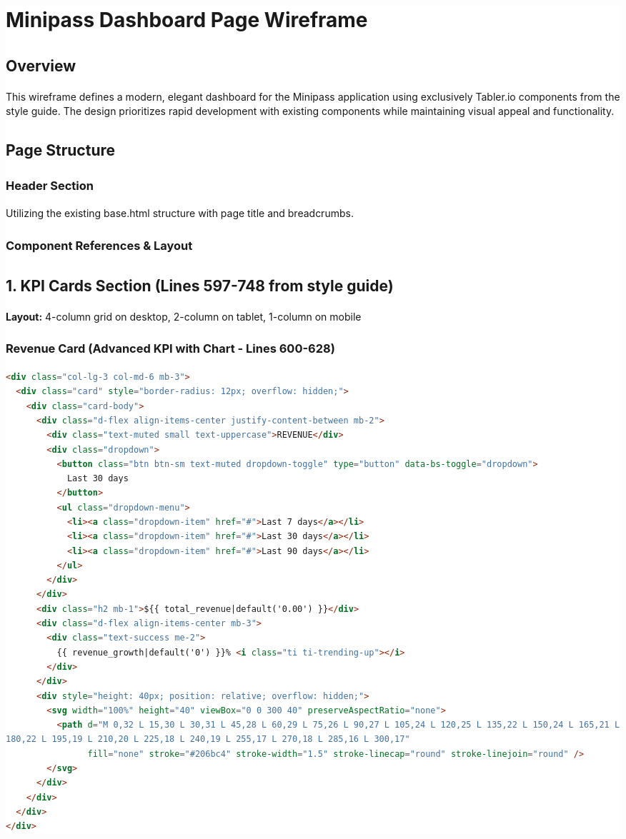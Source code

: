 # Minipass Dashboard Page Wireframe

## Overview
This wireframe defines a modern, elegant dashboard for the Minipass application using exclusively Tabler.io components from the style guide. The design prioritizes rapid development with existing components while maintaining visual appeal and functionality.

## Page Structure

### Header Section
Utilizing the existing base.html structure with page title and breadcrumbs.

### Component References & Layout

## 1. KPI Cards Section (Lines 597-748 from style guide)

**Layout:** 4-column grid on desktop, 2-column on tablet, 1-column on mobile

### Revenue Card (Advanced KPI with Chart - Lines 600-628)
```html
<div class="col-lg-3 col-md-6 mb-3">
  <div class="card" style="border-radius: 12px; overflow: hidden;">
    <div class="card-body">
      <div class="d-flex align-items-center justify-content-between mb-2">
        <div class="text-muted small text-uppercase">REVENUE</div>
        <div class="dropdown">
          <button class="btn btn-sm text-muted dropdown-toggle" type="button" data-bs-toggle="dropdown">
            Last 30 days
          </button>
          <ul class="dropdown-menu">
            <li><a class="dropdown-item" href="#">Last 7 days</a></li>
            <li><a class="dropdown-item" href="#">Last 30 days</a></li>
            <li><a class="dropdown-item" href="#">Last 90 days</a></li>
          </ul>
        </div>
      </div>
      <div class="h2 mb-1">${{ total_revenue|default('0.00') }}</div>
      <div class="d-flex align-items-center mb-3">
        <div class="text-success me-2">
          {{ revenue_growth|default('0') }}% <i class="ti ti-trending-up"></i>
        </div>
      </div>
      <div style="height: 40px; position: relative; overflow: hidden;">
        <svg width="100%" height="40" viewBox="0 0 300 40" preserveAspectRatio="none">
          <path d="M 0,32 L 15,30 L 30,31 L 45,28 L 60,29 L 75,26 L 90,27 L 105,24 L 120,25 L 135,22 L 150,24 L 165,21 L 180,22 L 195,19 L 210,20 L 225,18 L 240,19 L 255,17 L 270,18 L 285,16 L 300,17" 
                fill="none" stroke="#206bc4" stroke-width="1.5" stroke-linecap="round" stroke-linejoin="round" />
        </svg>
      </div>
    </div>
  </div>
</div>
```
